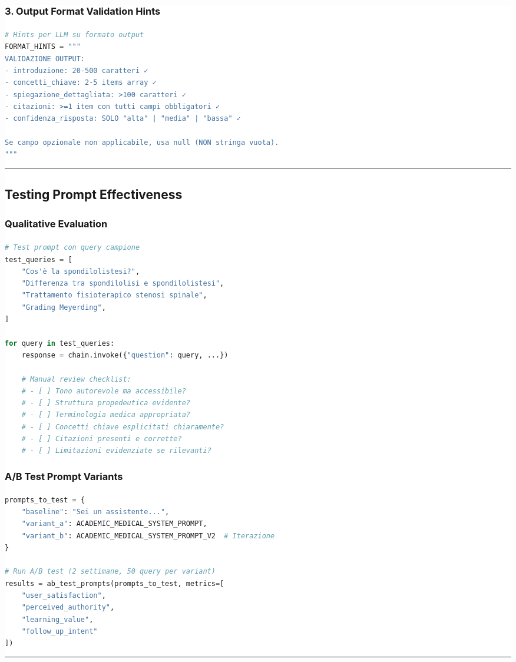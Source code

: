 ### 3. Output Format Validation Hints

```python
# Hints per LLM su formato output
FORMAT_HINTS = """
VALIDAZIONE OUTPUT:
- introduzione: 20-500 caratteri ✓
- concetti_chiave: 2-5 items array ✓
- spiegazione_dettagliata: >100 caratteri ✓
- citazioni: >=1 item con tutti campi obbligatori ✓
- confidenza_risposta: SOLO "alta" | "media" | "bassa" ✓

Se campo opzionale non applicabile, usa null (NON stringa vuota).
"""
```

---

## Testing Prompt Effectiveness

### Qualitative Evaluation

```python
# Test prompt con query campione
test_queries = [
    "Cos'è la spondilolistesi?",
    "Differenza tra spondilolisi e spondilolistesi",
    "Trattamento fisioterapico stenosi spinale",
    "Grading Meyerding",
]

for query in test_queries:
    response = chain.invoke({"question": query, ...})
    
    # Manual review checklist:
    # - [ ] Tono autorevole ma accessibile?
    # - [ ] Struttura propedeutica evidente?
    # - [ ] Terminologia medica appropriata?
    # - [ ] Concetti chiave esplicitati chiaramente?
    # - [ ] Citazioni presenti e corrette?
    # - [ ] Limitazioni evidenziate se rilevanti?
```

### A/B Test Prompt Variants

```python
prompts_to_test = {
    "baseline": "Sei un assistente...",
    "variant_a": ACADEMIC_MEDICAL_SYSTEM_PROMPT,
    "variant_b": ACADEMIC_MEDICAL_SYSTEM_PROMPT_V2  # Iterazione
}

# Run A/B test (2 settimane, 50 query per variant)
results = ab_test_prompts(prompts_to_test, metrics=[
    "user_satisfaction",
    "perceived_authority",
    "learning_value",
    "follow_up_intent"
])
```

---